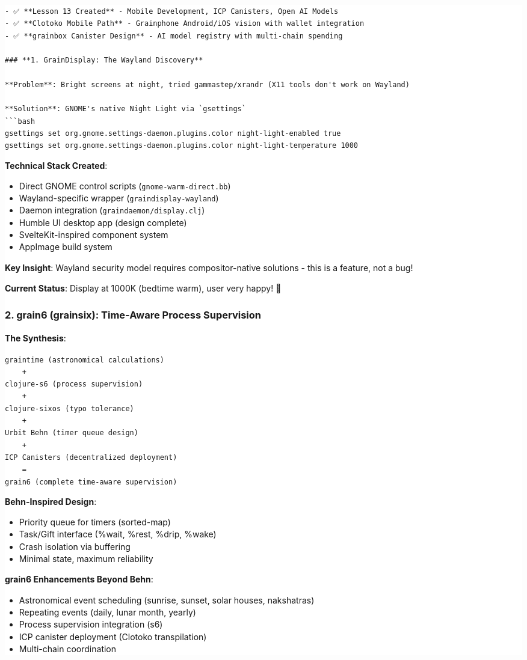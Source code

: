 ```
- ✅ **Lesson 13 Created** - Mobile Development, ICP Canisters, Open AI Models
- ✅ **Clotoko Mobile Path** - Grainphone Android/iOS vision with wallet integration
- ✅ **grainbox Canister Design** - AI model registry with multi-chain spending

### **1. GrainDisplay: The Wayland Discovery**

**Problem**: Bright screens at night, tried gammastep/xrandr (X11 tools don't work on Wayland)

**Solution**: GNOME's native Night Light via `gsettings`
```bash
gsettings set org.gnome.settings-daemon.plugins.color night-light-enabled true
gsettings set org.gnome.settings-daemon.plugins.color night-light-temperature 1000
```

**Technical Stack Created**:
- Direct GNOME control scripts (`gnome-warm-direct.bb`)
- Wayland-specific wrapper (`graindisplay-wayland`)
- Daemon integration (`graindaemon/display.clj`)
- Humble UI desktop app (design complete)
- SvelteKit-inspired component system
- AppImage build system

**Key Insight**: Wayland security model requires compositor-native solutions - this is a feature, not a bug!

**Current Status**: Display at 1000K (bedtime warm), user very happy! 🌙

### **2. grain6 (grainsix): Time-Aware Process Supervision**

**The Synthesis**:
```
graintime (astronomical calculations)
    +
clojure-s6 (process supervision)
    +
clojure-sixos (typo tolerance)
    +
Urbit Behn (timer queue design)
    +
ICP Canisters (decentralized deployment)
    =
grain6 (complete time-aware supervision)
```

**Behn-Inspired Design**:
- Priority queue for timers (sorted-map)
- Task/Gift interface (%wait, %rest, %drip, %wake)
- Crash isolation via buffering
- Minimal state, maximum reliability

**grain6 Enhancements Beyond Behn**:
- Astronomical event scheduling (sunrise, sunset, solar houses, nakshatras)
- Repeating events (daily, lunar month, yearly)
- Process supervision integration (s6)
- ICP canister deployment (Clotoko transpilation)
- Multi-chain coordination
